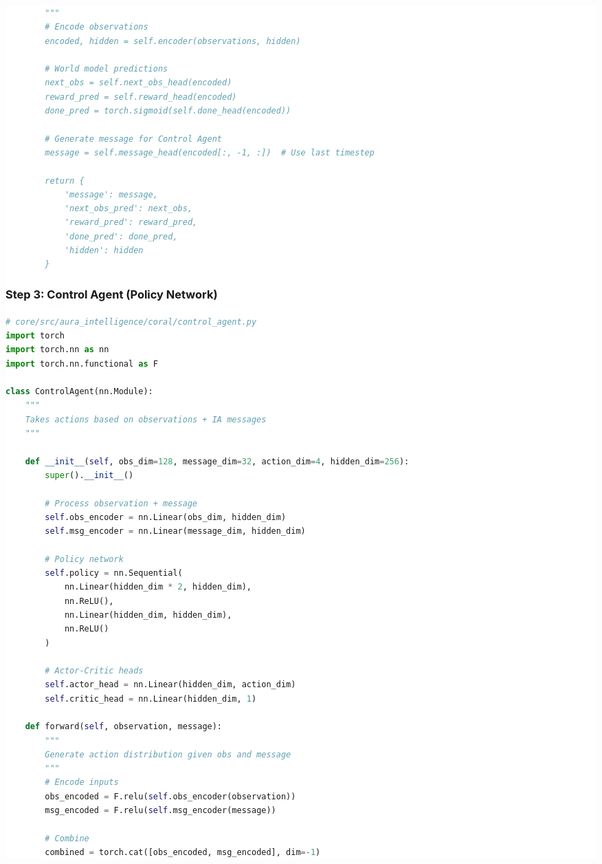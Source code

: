 ```python
        """
        # Encode observations
        encoded, hidden = self.encoder(observations, hidden)
        
        # World model predictions
        next_obs = self.next_obs_head(encoded)
        reward_pred = self.reward_head(encoded)
        done_pred = torch.sigmoid(self.done_head(encoded))
        
        # Generate message for Control Agent
        message = self.message_head(encoded[:, -1, :])  # Use last timestep
        
        return {
            'message': message,
            'next_obs_pred': next_obs,
            'reward_pred': reward_pred,
            'done_pred': done_pred,
            'hidden': hidden
        }
```

### Step 3: Control Agent (Policy Network)

```python
# core/src/aura_intelligence/coral/control_agent.py
import torch
import torch.nn as nn
import torch.nn.functional as F

class ControlAgent(nn.Module):
    """
    Takes actions based on observations + IA messages
    """
    
    def __init__(self, obs_dim=128, message_dim=32, action_dim=4, hidden_dim=256):
        super().__init__()
        
        # Process observation + message
        self.obs_encoder = nn.Linear(obs_dim, hidden_dim)
        self.msg_encoder = nn.Linear(message_dim, hidden_dim)
        
        # Policy network
        self.policy = nn.Sequential(
            nn.Linear(hidden_dim * 2, hidden_dim),
            nn.ReLU(),
            nn.Linear(hidden_dim, hidden_dim),
            nn.ReLU()
        )
        
        # Actor-Critic heads
        self.actor_head = nn.Linear(hidden_dim, action_dim)
        self.critic_head = nn.Linear(hidden_dim, 1)
        
    def forward(self, observation, message):
        """
        Generate action distribution given obs and message
        """
        # Encode inputs
        obs_encoded = F.relu(self.obs_encoder(observation))
        msg_encoded = F.relu(self.msg_encoder(message))
        
        # Combine
        combined = torch.cat([obs_encoded, msg_encoded], dim=-1)
```